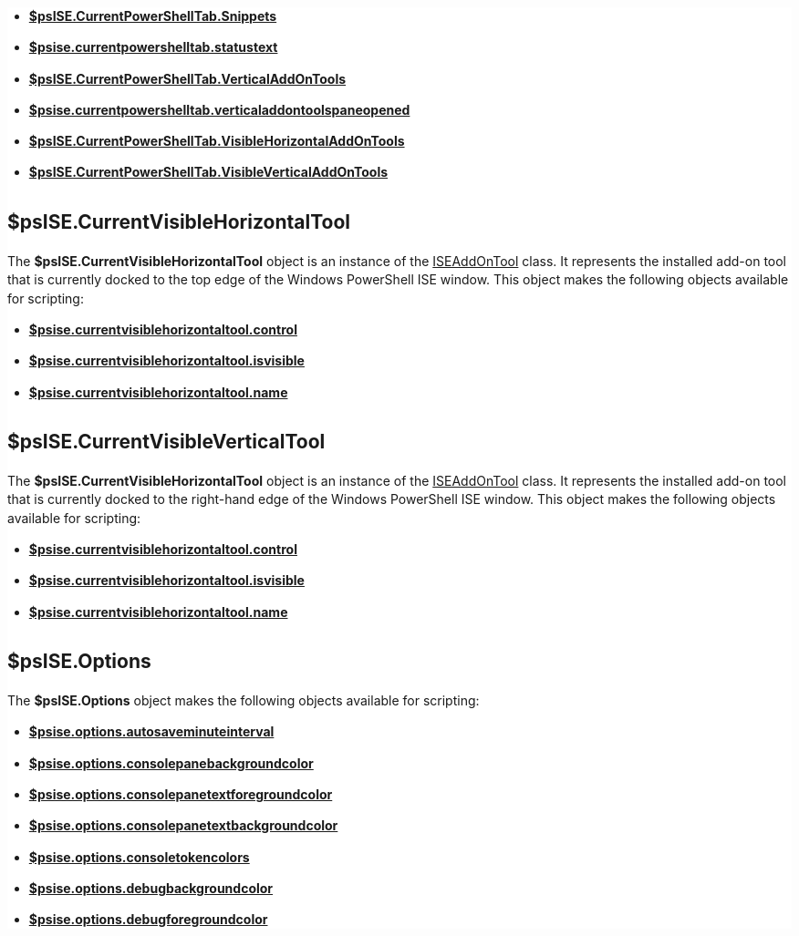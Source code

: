 -   **[$psISE.CurrentPowerShellTab.Snippets](The-ISESnippetCollection-Object.md)**

-   **[$psise.currentpowershelltab.statustext](the-powershelltab-object.md#statustext)**

-   **[$psISE.CurrentPowerShellTab.VerticalAddOnTools](The-ISEAddOnToolCollection-Object.md)**

-   **[$psise.currentpowershelltab.verticaladdontoolspaneopened](the-powershelltab-object.md#verticaladdontoolspaneopened)**

-   **[$psISE.CurrentPowerShellTab.VisibleHorizontalAddOnTools](The-ISEAddOnToolCollection-Object.md)**

-   **[$psISE.CurrentPowerShellTab.VisibleVerticalAddOnTools](The-ISEAddOnToolCollection-Object.md)**

##  <a name="CurrentVisibleHorizontalTool"></a> **$psISE.CurrentVisibleHorizontalTool**
 The **$psISE.CurrentVisibleHorizontalTool** object is an instance of the [ISEAddOnTool](The-ISEAddOnTool-Object.md) class. It represents the installed add-on tool that is currently docked to the top edge of the Windows PowerShell ISE window. This object makes the following objects available for scripting:

-   **[$psise.currentvisiblehorizontaltool.control](the-iseaddontool-object.md#control)**

-   **[$psise.currentvisiblehorizontaltool.isvisible](the-iseaddontool-object.md#isvisible)**

-   **[$psise.currentvisiblehorizontaltool.name](the-iseaddontool-object.md#name)**

##  <a name="CurrentVisibleVerticalTool"></a> **$psISE.CurrentVisibleVerticalTool**
 The **$psISE.CurrentVisibleHorizontalTool** object is an instance of the [ISEAddOnTool](The-ISEAddOnTool-Object.md) class. It represents the installed add-on tool that is currently docked to the right-hand edge of the Windows PowerShell ISE window. This object makes the following objects available for scripting:

-   **[$psise.currentvisiblehorizontaltool.control](the-iseaddontool-object.md#control)**

-   **[$psise.currentvisiblehorizontaltool.isvisible](the-iseaddontool-object.md#isvisible)**

-   **[$psise.currentvisiblehorizontaltool.name](the-iseaddontool-object.md#name)**

##  <a name="Options"></a> **$psISE.Options**
 The **$psISE.Options** object makes the following objects available for scripting:

-   **[$psise.options.autosaveminuteinterval](the-iseoptions-object.md#asmi)**

-   **[$psise.options.consolepanebackgroundcolor](the-iseoptions-object.md#cpbc)**

-   **[$psise.options.consolepanetextforegroundcolor](the-iseoptions-object.md#conpfc)**

-   **[$psise.options.consolepanetextbackgroundcolor](the-iseoptions-object.md#conptbc)**

-   **[$psise.options.consoletokencolors](the-iseoptions-object.md#contc)**

-   **[$psise.options.debugbackgroundcolor](the-iseoptions-object.md#dbc)**

-   **[$psise.options.debugforegroundcolor](the-iseoptions-object.md#dfc)**
